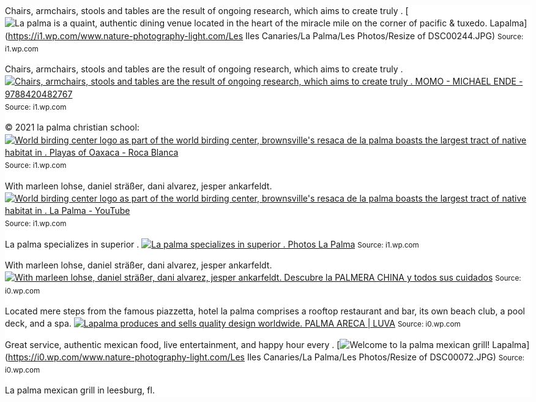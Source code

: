 Chairs, armchairs, stools and tables are the result of ongoing research, which aims to create truly .
[![La palma is a quaint, authentic dining venue located in the heart of the miracle mile on the corner of pacific &amp; tuxedo. Lapalma](https://i0.wp.com/tse4.mm.bing.net/th?id=OIP.WMKbmm8J3CK4lXm4ovETnwAAAA&amp;pid=15.1 "Lapalma")](https://i1.wp.com/www.nature-photography-light.com/Les Iles Canaries/La Palma/Les Photos/Resize of DSC00244.JPG)
<small>Source: i1.wp.com</small>

Chairs, armchairs, stools and tables are the result of ongoing research, which aims to create truly .
[![Chairs, armchairs, stools and tables are the result of ongoing research, which aims to create truly . MOMO - MICHAEL ENDE - 9788420482767](https://i0.wp.com/tse1.mm.bing.net/th?id=OIP.68A_d16tM601A5eoVYRs6wAAAA&amp;pid=15.1 "MOMO - MICHAEL ENDE - 9788420482767")](https://i1.wp.com/www.agapea.com/Alfaguara/Momo-i1n11862478.jpg)
<small>Source: i1.wp.com</small>

© 2021 la palma christian school:
[![World birding center logo as part of the world birding center, brownsville&#039;s resaca de la palma boasts the largest tract of native habitat in . Playas of Oaxaca - Roca Blanca](https://i1.wp.com/tse2.mm.bing.net/th?id=OIP.PhOVVjnCg0WI5xR8XPEmcQHaE2&amp;pid=15.1 "Playas of Oaxaca - Roca Blanca")](https://i1.wp.com/www.tomzap.com/esc/FLIGHT2009RocaBlanca12.jpg)
<small>Source: i1.wp.com</small>

With marleen lohse, daniel sträßer, dani alvarez, jesper ankarfeldt.
[![World birding center logo as part of the world birding center, brownsville&#039;s resaca de la palma boasts the largest tract of native habitat in . La Palma - YouTube](https://i0.wp.com/tse3.mm.bing.net/th?id=OIP.veJ8CR_oIRLEvAnre83FlAHaEK&amp;pid=15.1 "La Palma - YouTube")](https://i1.wp.com/i.ytimg.com/vi/aepBzp1h6NY/maxresdefault.jpg)
<small>Source: i1.wp.com</small>

La palma specializes in superior .
[![La palma specializes in superior . Photos La Palma](https://i0.wp.com/tse2.mm.bing.net/th?id=OIP.nHb-8Wd-jKKXy4fRLXX6dQHaE7&amp;pid=15.1 "Photos La Palma")](https://i1.wp.com/www.velorizons.com/mf_websites/velorizons/albums/725/20101203_008_1.jpg)
<small>Source: i1.wp.com</small>

With marleen lohse, daniel sträßer, dani alvarez, jesper ankarfeldt.
[![With marleen lohse, daniel sträßer, dani alvarez, jesper ankarfeldt. Descubre la PALMERA CHINA y todos sus cuidados](https://i1.wp.com/tse2.mm.bing.net/th?id=OIP.YABq2g-9YbLAdErgoQmOGwHaFj&amp;pid=15.1 "Descubre la PALMERA CHINA y todos sus cuidados")](https://i0.wp.com/hablemosdeflores.com/wp-content/uploads/2019/04/palmera-china-2-1024x768.jpg)
<small>Source: i0.wp.com</small>

Located mere steps from the famous piazzetta, hotel la palma comprises a rooftop restaurant and bar, its own beach club, a pool deck, and a spa.
[![Lapalma produces and sells quality design worldwide. PALMA ARECA | LUVA](https://i1.wp.com/tse1.mm.bing.net/th?id=OIP.F4EA6Hf3EVMfq0qN_HiwCAHaJ2&amp;pid=15.1 "PALMA ARECA | LUVA")](https://i0.wp.com/www.luva.mx/wp-content/uploads/2020/04/10-semillas-de-dypsis-lutescens-palma-areca-codigo-1338-D_NQ_NP_887751-MLM31216973935_062019-F.jpg)
<small>Source: i0.wp.com</small>

Great service, authentic mexican food, live entertainment, and happy hour every .
[![Welcome to la palma mexican grill! Lapalma](https://i1.wp.com/tse1.mm.bing.net/th?id=OIP.dvKGKPBJJi8muGLJUDRoFwAAAA&amp;pid=15.1 "Lapalma")](https://i0.wp.com/www.nature-photography-light.com/Les Iles Canaries/La Palma/Les Photos/Resize of DSC00072.JPG)
<small>Source: i0.wp.com</small>

La palma mexican grill in leesburg, fl.
